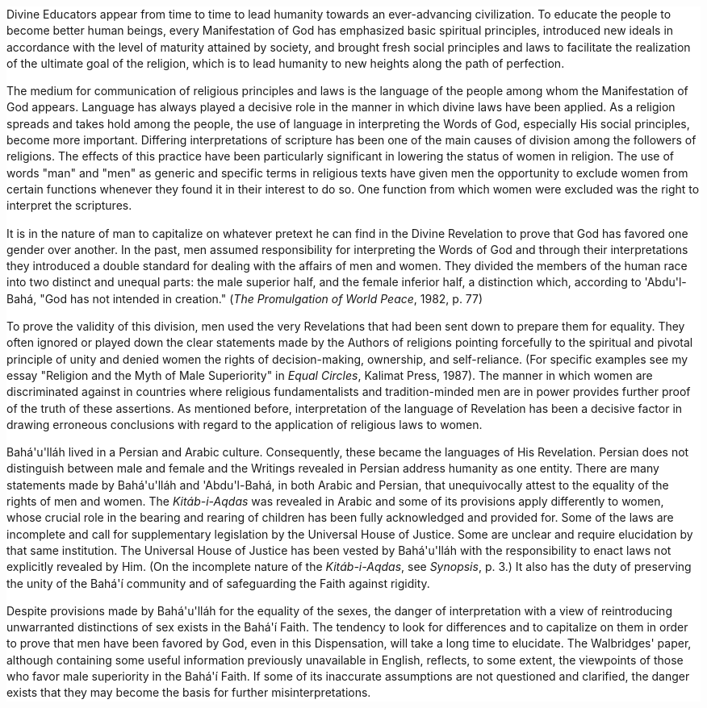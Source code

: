 Divine Educators appear from time to time to lead humanity towards an ever-advancing civilization. To educate the people to become better human beings, every Manifestation of God has emphasized basic spiritual principles, introduced new ideals in accordance with the level of maturity attained by society, and brought fresh social principles and laws to facilitate the realization of the ultimate goal of the religion, which is to lead humanity to new heights along the path of perfection.

The medium for communication of religious principles and laws is the language of the people among whom the Manifestation of God appears. Language has always played a decisive role in the manner in which divine laws have been applied. As a religion spreads and takes hold among the people, the use of language in interpreting the Words of God, especially His social principles, become more important. Differing interpretations of scripture has been one of the main causes of division among the followers of religions. The effects of this practice have been particularly significant in lowering the status of women in religion. The use of words "man" and "men" as generic and specific terms in religious texts have given men the opportunity to exclude women from certain functions whenever they found it in their interest to do so. One function from which women were excluded was the right to interpret the scriptures.

It is in the nature of man to capitalize on whatever pretext he can find in the Divine Revelation to prove that God has favored one gender over another. In the past, men assumed responsibility for interpreting the Words of God and through their interpretations they introduced a double standard for dealing with the affairs of men and women. They divided the members of the human race into two distinct and unequal parts: the male superior half, and the female inferior half, a distinction which, according to 'Abdu'l-Bahá, "God has not intended in creation." (_The Promulgation of World Peace_, 1982, p. 77)

To prove the validity of this division, men used the very Revelations that had been sent down to prepare them for equality. They often ignored or played down the clear statements made by the Authors of religions pointing forcefully to the spiritual and pivotal principle of unity and denied women the rights of decision-making, ownership, and self-reliance. (For specific examples see my essay "Religion and the Myth of Male Superiority" in _Equal Circles_, Kalimat Press, 1987). The manner in which women are discriminated against in countries where religious fundamentalists and tradition-minded men are in power provides further proof of the truth of these assertions. As mentioned before, interpretation of the language of Revelation has been a decisive factor in drawing erroneous conclusions with regard to the application of religious laws to women.

Bahá'u'lláh lived in a Persian and Arabic culture. Consequently, these became the languages of His Revelation. Persian does not distinguish between male and female and the Writings revealed in Persian address humanity as one entity. There are many statements made by Bahá'u'lláh and 'Abdu'l-Bahá, in both Arabic and Persian, that unequivocally attest to the equality of the rights of men and women. The _Kitáb-i-Aqdas_ was revealed in Arabic and some of its provisions apply differently to women, whose crucial role in the bearing and rearing of children has been fully acknowledged and provided for. Some of the laws are incomplete and call for supplementary legislation by the Universal House of Justice. Some are unclear and require elucidation by that same institution. The Universal House of Justice has been vested by Bahá'u'lláh with the responsibility to enact laws not explicitly revealed by Him. (On the incomplete nature of the _Kitáb-i-Aqdas_, see _Synopsis_, p. 3.) It also has the duty of preserving the unity of the Bahá'í community and of safeguarding the Faith against rigidity.

Despite provisions made by Bahá'u'lláh for the equality of the sexes, the danger of interpretation with a view of reintroducing unwarranted distinctions of sex exists in the Bahá'í Faith. The tendency to look for differences and to capitalize on them in order to prove that men have been favored by God, even in this Dispensation, will take a long time to elucidate. The Walbridges' paper, although containing some useful information previously unavailable in English, reflects, to some extent, the viewpoints of those who favor male superiority in the Bahá'í Faith. If some of its inaccurate assumptions are not questioned and clarified, the danger exists that they may become the basis for further misinterpretations.
